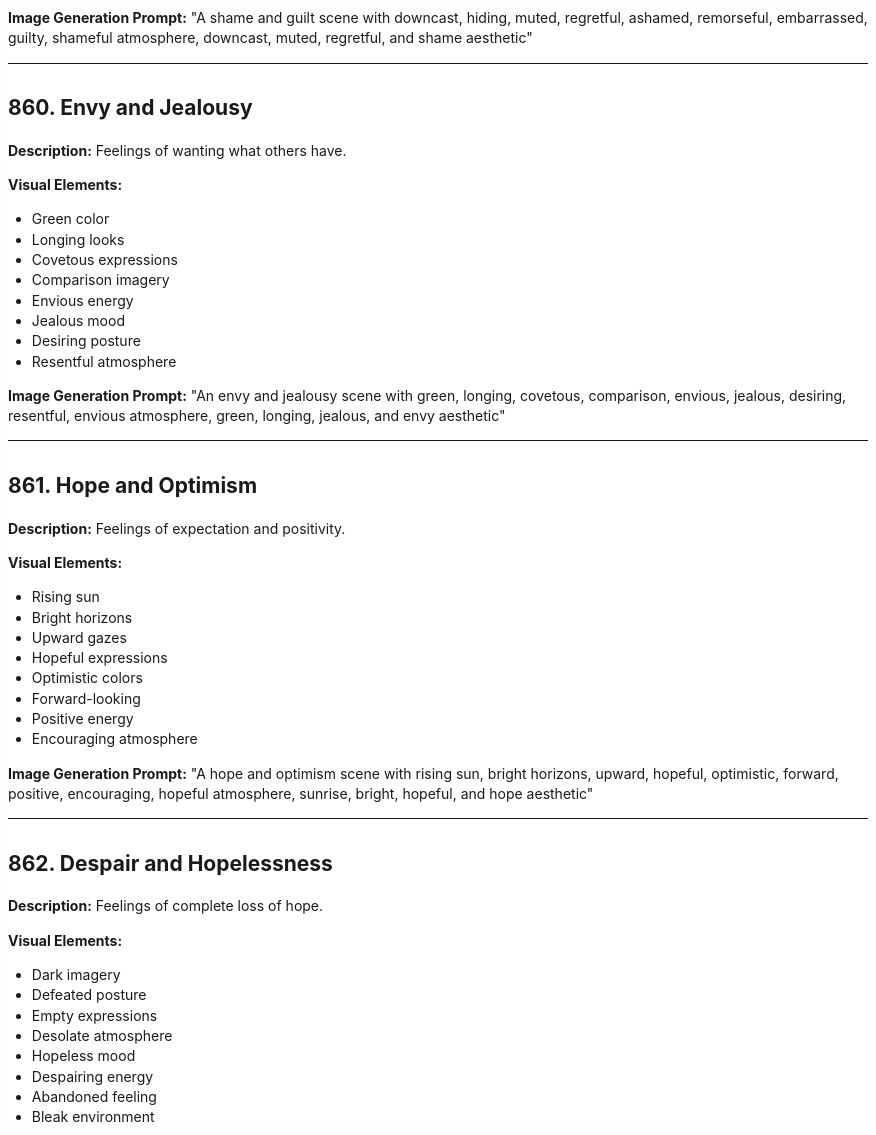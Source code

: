 **Image Generation Prompt:**
"A shame and guilt scene with downcast, hiding, muted, regretful, ashamed, remorseful, embarrassed, guilty, shameful atmosphere, downcast, muted, regretful, and shame aesthetic"

---

## 860. Envy and Jealousy
**Description:** Feelings of wanting what others have.

**Visual Elements:**
- Green color
- Longing looks
- Covetous expressions
- Comparison imagery
- Envious energy
- Jealous mood
- Desiring posture
- Resentful atmosphere

**Image Generation Prompt:**
"An envy and jealousy scene with green, longing, covetous, comparison, envious, jealous, desiring, resentful, envious atmosphere, green, longing, jealous, and envy aesthetic"

---

## 861. Hope and Optimism
**Description:** Feelings of expectation and positivity.

**Visual Elements:**
- Rising sun
- Bright horizons
- Upward gazes
- Hopeful expressions
- Optimistic colors
- Forward-looking
- Positive energy
- Encouraging atmosphere

**Image Generation Prompt:**
"A hope and optimism scene with rising sun, bright horizons, upward, hopeful, optimistic, forward, positive, encouraging, hopeful atmosphere, sunrise, bright, hopeful, and hope aesthetic"

---

## 862. Despair and Hopelessness
**Description:** Feelings of complete loss of hope.

**Visual Elements:**
- Dark imagery
- Defeated posture
- Empty expressions
- Desolate atmosphere
- Hopeless mood
- Despairing energy
- Abandoned feeling
- Bleak environment
